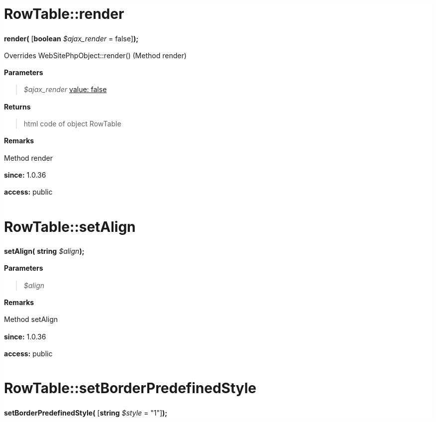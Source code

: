 

# RowTable::render #

**render(**
[**boolean**
_$ajax\_render_ = false]**);**


Overrides WebSitePhpObject::render() (Method render)



**Parameters**
> _$ajax\_render_ [value: false](default.md)

**Returns**
> html code of object RowTable

**Remarks**

Method render


**since:** 1.0.36

**access:** public



# RowTable::setAlign #

**setAlign(**
**string**
_$align_**);**





**Parameters**
> _$align_

**Remarks**

Method setAlign


**since:** 1.0.36

**access:** public



# RowTable::setBorderPredefinedStyle #

**setBorderPredefinedStyle(**
[**string**
_$style_ = &quot;1&quot;]**);**


